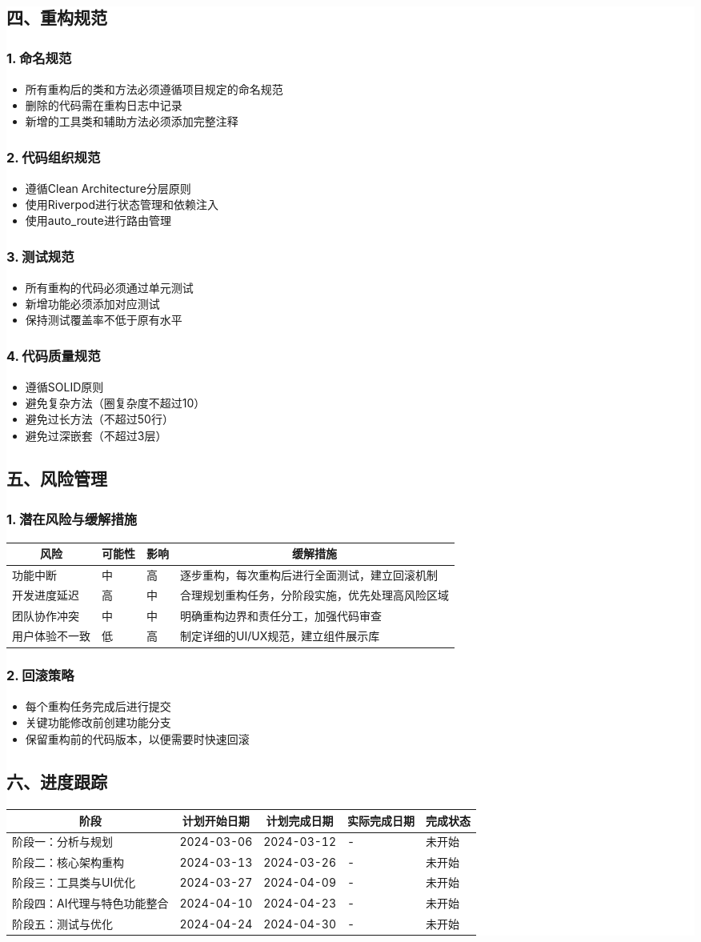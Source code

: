 ## 四、重构规范

### 1. 命名规范

- 所有重构后的类和方法必须遵循项目规定的命名规范
- 删除的代码需在重构日志中记录
- 新增的工具类和辅助方法必须添加完整注释

### 2. 代码组织规范

- 遵循Clean Architecture分层原则
- 使用Riverpod进行状态管理和依赖注入
- 使用auto_route进行路由管理

### 3. 测试规范

- 所有重构的代码必须通过单元测试
- 新增功能必须添加对应测试
- 保持测试覆盖率不低于原有水平

### 4. 代码质量规范

- 遵循SOLID原则
- 避免复杂方法（圈复杂度不超过10）
- 避免过长方法（不超过50行）
- 避免过深嵌套（不超过3层）

## 五、风险管理

### 1. 潜在风险与缓解措施

| 风险 | 可能性 | 影响 | 缓解措施 |
|------|-------|------|----------|
| 功能中断 | 中 | 高 | 逐步重构，每次重构后进行全面测试，建立回滚机制 |
| 开发进度延迟 | 高 | 中 | 合理规划重构任务，分阶段实施，优先处理高风险区域 |
| 团队协作冲突 | 中 | 中 | 明确重构边界和责任分工，加强代码审查 |
| 用户体验不一致 | 低 | 高 | 制定详细的UI/UX规范，建立组件展示库 |

### 2. 回滚策略

- 每个重构任务完成后进行提交
- 关键功能修改前创建功能分支
- 保留重构前的代码版本，以便需要时快速回滚

## 六、进度跟踪

| 阶段 | 计划开始日期 | 计划完成日期 | 实际完成日期 | 完成状态 |
|------|------------|-------------|------------|----------|
| 阶段一：分析与规划 | 2024-03-06 | 2024-03-12 | - | 未开始 |
| 阶段二：核心架构重构 | 2024-03-13 | 2024-03-26 | - | 未开始 |
| 阶段三：工具类与UI优化 | 2024-03-27 | 2024-04-09 | - | 未开始 |
| 阶段四：AI代理与特色功能整合 | 2024-04-10 | 2024-04-23 | - | 未开始 |
| 阶段五：测试与优化 | 2024-04-24 | 2024-04-30 | - | 未开始 |
